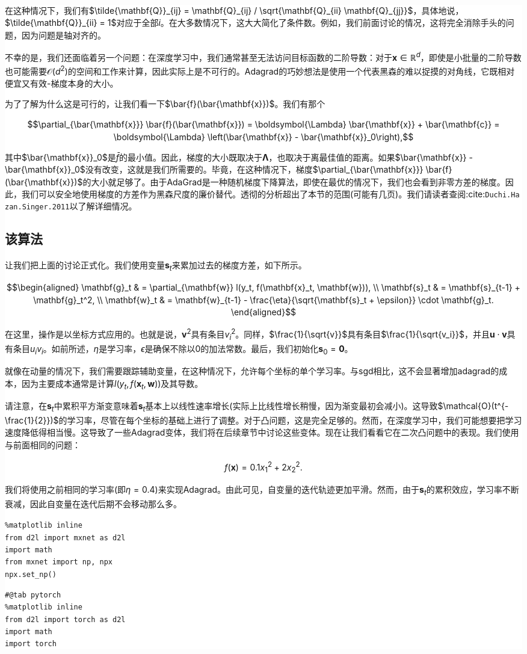 在这种情况下，我们有$\tilde{\mathbf{Q}}_{ij} = \mathbf{Q}_{ij} / \sqrt{\mathbf{Q}_{ii} \mathbf{Q}_{jj}}$，具体地说，$\tilde{\mathbf{Q}}_{ii} = 1$对应于全部$i$。在大多数情况下，这大大简化了条件数。例如，我们前面讨论的情况，这将完全消除手头的问题，因为问题是轴对齐的。

不幸的是，我们还面临着另一个问题：在深度学习中，我们通常甚至无法访问目标函数的二阶导数：对于$\mathbf{x} \in \mathbb{R}^d$，即使是小批量的二阶导数也可能需要$\mathcal{O}(d^2)$的空间和工作来计算，因此实际上是不可行的。Adagrad的巧妙想法是使用一个代表黑森的难以捉摸的对角线，它既相对便宜又有效-梯度本身的大小。

为了了解为什么这是可行的，让我们看一下$\bar{f}(\bar{\mathbf{x}})$。我们有那个

$$\partial_{\bar{\mathbf{x}}} \bar{f}(\bar{\mathbf{x}}) = \boldsymbol{\Lambda} \bar{\mathbf{x}} + \bar{\mathbf{c}} = \boldsymbol{\Lambda} \left(\bar{\mathbf{x}} - \bar{\mathbf{x}}_0\right),$$

其中$\bar{\mathbf{x}}_0$是$\bar{f}$的最小值。因此，梯度的大小既取决于$\boldsymbol{\Lambda}$，也取决于离最佳值的距离。如果$\bar{\mathbf{x}} - \bar{\mathbf{x}}_0$没有改变，这就是我们所需要的。毕竟，在这种情况下，梯度$\partial_{\bar{\mathbf{x}}} \bar{f}(\bar{\mathbf{x}})$的大小就足够了。由于AdaGrad是一种随机梯度下降算法，即使在最优的情况下，我们也会看到非零方差的梯度。因此，我们可以安全地使用梯度的方差作为黑森尺度的廉价替代。透彻的分析超出了本节的范围(可能有几页)。我们请读者查阅:cite:`Duchi.Hazan.Singer.2011`以了解详细情况。

## 该算法

让我们把上面的讨论正式化。我们使用变量$\mathbf{s}_t$来累加过去的梯度方差，如下所示。

$$\begin{aligned}
    \mathbf{g}_t & = \partial_{\mathbf{w}} l(y_t, f(\mathbf{x}_t, \mathbf{w})), \\
    \mathbf{s}_t & = \mathbf{s}_{t-1} + \mathbf{g}_t^2, \\
    \mathbf{w}_t & = \mathbf{w}_{t-1} - \frac{\eta}{\sqrt{\mathbf{s}_t + \epsilon}} \cdot \mathbf{g}_t.
\end{aligned}$$

在这里，操作是以坐标方式应用的。也就是说，$\mathbf{v}^2$具有条目$v_i^2$。同样，$\frac{1}{\sqrt{v}}$具有条目$\frac{1}{\sqrt{v_i}}$，并且$\mathbf{u} \cdot \mathbf{v}$具有条目$u_i v_i$。如前所述，$\eta$是学习率，$\epsilon$是确保不除以$0$的加法常数。最后，我们初始化$\mathbf{s}_0 = \mathbf{0}$。

就像在动量的情况下，我们需要跟踪辅助变量，在这种情况下，允许每个坐标的单个学习率。与sgd相比，这不会显著增加adagrad的成本，因为主要成本通常是计算$l(y_t, f(\mathbf{x}_t, \mathbf{w}))$及其导数。

请注意，在$\mathbf{s}_t$中累积平方渐变意味着$\mathbf{s}_t$基本上以线性速率增长(实际上比线性增长稍慢，因为渐变最初会减小)。这导致$\mathcal{O}(t^{-\frac{1}{2}})$的学习率，尽管在每个坐标的基础上进行了调整。对于凸问题，这是完全足够的。然而，在深度学习中，我们可能想要把学习速度降低得相当慢。这导致了一些Adagrad变体，我们将在后续章节中讨论这些变体。现在让我们看看它在二次凸问题中的表现。我们使用与前面相同的问题：

$$f(\mathbf{x}) = 0.1 x_1^2 + 2 x_2^2.$$

我们将使用之前相同的学习率(即$\eta = 0.4$)来实现Adagrad。由此可见，自变量的迭代轨迹更加平滑。然而，由于$\boldsymbol{s}_t$的累积效应，学习率不断衰减，因此自变量在迭代后期不会移动那么多。

```{.python .input}
%matplotlib inline
from d2l import mxnet as d2l
import math
from mxnet import np, npx
npx.set_np()
```

```{.python .input}
#@tab pytorch
%matplotlib inline
from d2l import torch as d2l
import math
import torch
```

